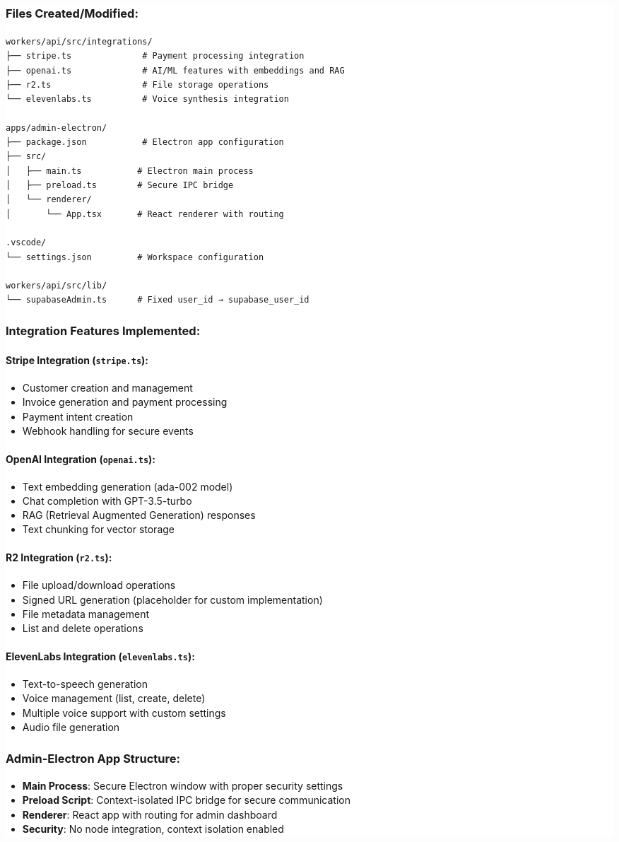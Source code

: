 ### **Files Created/Modified:**
```
workers/api/src/integrations/
├── stripe.ts              # Payment processing integration
├── openai.ts              # AI/ML features with embeddings and RAG
├── r2.ts                  # File storage operations
└── elevenlabs.ts          # Voice synthesis integration

apps/admin-electron/
├── package.json           # Electron app configuration
├── src/
│   ├── main.ts           # Electron main process
│   ├── preload.ts        # Secure IPC bridge
│   └── renderer/
│       └── App.tsx       # React renderer with routing

.vscode/
└── settings.json         # Workspace configuration

workers/api/src/lib/
└── supabaseAdmin.ts      # Fixed user_id → supabase_user_id
```

### **Integration Features Implemented:**

#### **Stripe Integration** (`stripe.ts`):
- Customer creation and management
- Invoice generation and payment processing
- Payment intent creation
- Webhook handling for secure events

#### **OpenAI Integration** (`openai.ts`):
- Text embedding generation (ada-002 model)
- Chat completion with GPT-3.5-turbo
- RAG (Retrieval Augmented Generation) responses
- Text chunking for vector storage

#### **R2 Integration** (`r2.ts`):
- File upload/download operations
- Signed URL generation (placeholder for custom implementation)
- File metadata management
- List and delete operations

#### **ElevenLabs Integration** (`elevenlabs.ts`):
- Text-to-speech generation
- Voice management (list, create, delete)
- Multiple voice support with custom settings
- Audio file generation

### **Admin-Electron App Structure:**
- **Main Process**: Secure Electron window with proper security settings
- **Preload Script**: Context-isolated IPC bridge for secure communication
- **Renderer**: React app with routing for admin dashboard
- **Security**: No node integration, context isolation enabled
